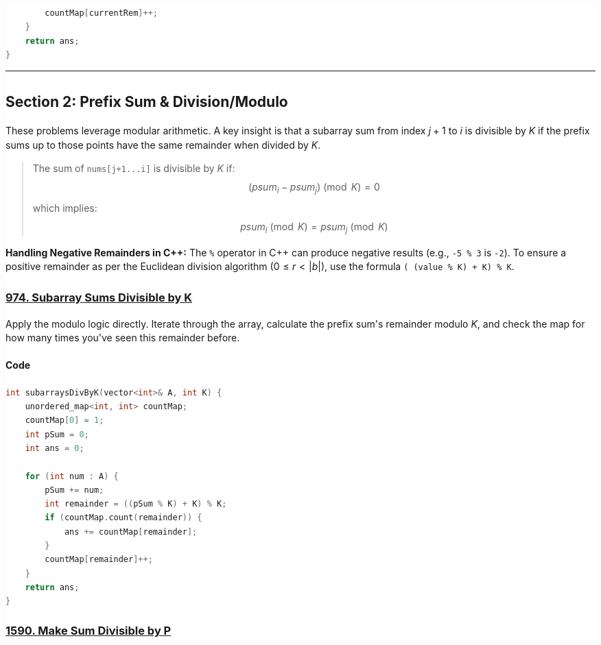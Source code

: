 ```cpp
        countMap[currentRem]++;
    }
    return ans;
}
```

---

## Section 2: Prefix Sum & Division/Modulo

These problems leverage modular arithmetic. A key insight is that a subarray sum from index $j+1$ to $i$ is divisible by $K$ if the prefix sums up to those points have the same remainder when divided by $K$.

> The sum of `nums[j+1...i]` is divisible by $K$ if:
> $$(psum_i - psum_j) \pmod K = 0$$
> which implies:
> $$psum_i \pmod K = psum_j \pmod K$$

**Handling Negative Remainders in C++:**
The `%` operator in C++ can produce negative results (e.g., `-5 % 3` is `-2`). To ensure a positive remainder as per the Euclidean division algorithm ($0 \le r < |b|$), use the formula `( (value % K) + K) % K`.

### [974. Subarray Sums Divisible by K](https://leetcode.com/problems/subarray-sums-divisible-by-k/)

Apply the modulo logic directly. Iterate through the array, calculate the prefix sum's remainder modulo $K$, and check the map for how many times you've seen this remainder before.

#### Code

```cpp
int subarraysDivByK(vector<int>& A, int K) {
    unordered_map<int, int> countMap;
    countMap[0] = 1;
    int pSum = 0;
    int ans = 0;

    for (int num : A) {
        pSum += num;
        int remainder = ((pSum % K) + K) % K;
        if (countMap.count(remainder)) {
            ans += countMap[remainder];
        }
        countMap[remainder]++;
    }
    return ans;
}
```

### [1590. Make Sum Divisible by P](https://leetcode.com/problems/make-sum-divisible-by-p/)
